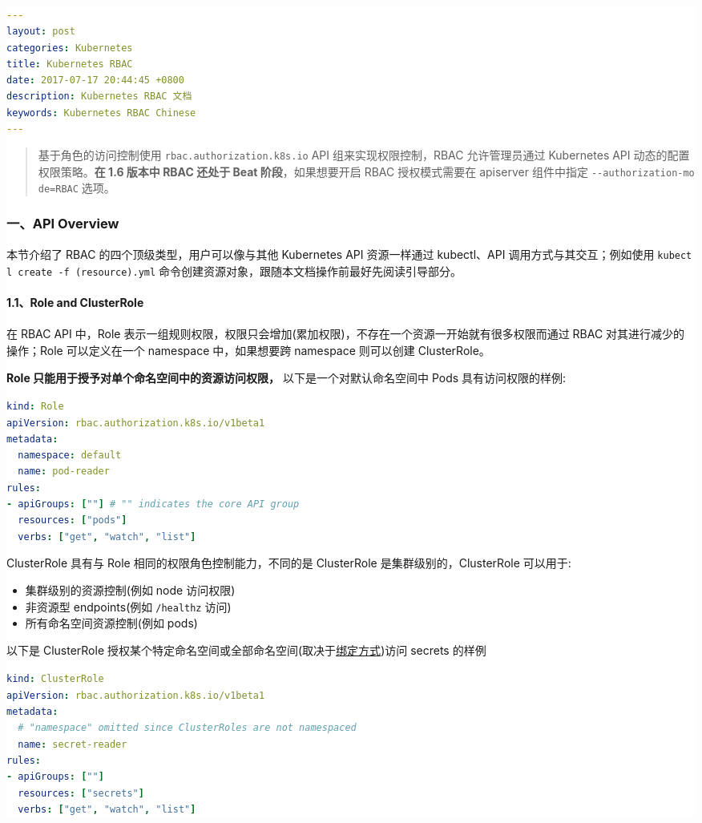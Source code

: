 ```yaml
---
layout: post
categories: Kubernetes
title: Kubernetes RBAC
date: 2017-07-17 20:44:45 +0800
description: Kubernetes RBAC 文档
keywords: Kubernetes RBAC Chinese
---
```


> 基于角色的访问控制使用 `rbac.authorization.k8s.io` API 组来实现权限控制，RBAC 允许管理员通过 Kubernetes API 动态的配置权限策略。**在 1.6 版本中 RBAC 还处于 Beat 阶段**，如果想要开启 RBAC 授权模式需要在 apiserver 组件中指定 `--authorization-mode=RBAC` 选项。

### 一、API Overview

本节介绍了 RBAC 的四个顶级类型，用户可以像与其他 Kubernetes API 资源一样通过 kubectl、API 调用方式与其交互；例如使用 `kubectl create -f (resource).yml` 命令创建资源对象，跟随本文档操作前最好先阅读引导部分。

#### 1.1、Role and ClusterRole

在 RBAC API 中，Role 表示一组规则权限，权限只会增加(累加权限)，不存在一个资源一开始就有很多权限而通过 RBAC 对其进行减少的操作；Role 可以定义在一个 namespace 中，如果想要跨 namespace 则可以创建 ClusterRole。

**Role 只能用于授予对单个命名空间中的资源访问权限，** 以下是一个对默认命名空间中 Pods 具有访问权限的样例:

``` yml
kind: Role
apiVersion: rbac.authorization.k8s.io/v1beta1
metadata:
  namespace: default
  name: pod-reader
rules:
- apiGroups: [""] # "" indicates the core API group
  resources: ["pods"]
  verbs: ["get", "watch", "list"]
```

ClusterRole 具有与 Role 相同的权限角色控制能力，不同的是 ClusterRole 是集群级别的，ClusterRole 可以用于:

- 集群级别的资源控制(例如 node 访问权限)
- 非资源型 endpoints(例如 `/healthz` 访问)
- 所有命名空间资源控制(例如 pods)

以下是 ClusterRole 授权某个特定命名空间或全部命名空间(取决于[绑定方式](https://kubernetes.io/docs/admin/authorization/rbac/#rolebinding-and-clusterrolebinding))访问 secrets 的样例

``` yml
kind: ClusterRole
apiVersion: rbac.authorization.k8s.io/v1beta1
metadata:
  # "namespace" omitted since ClusterRoles are not namespaced
  name: secret-reader
rules:
- apiGroups: [""]
  resources: ["secrets"]
  verbs: ["get", "watch", "list"]
```
